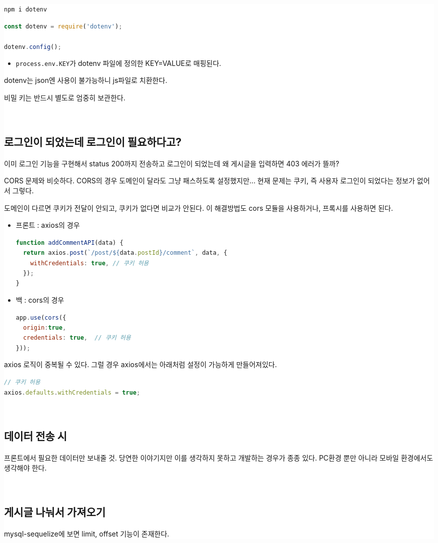 ```sh
npm i dotenv
```

```js
const dotenv = require('dotenv');

dotenv.config();
```
- `process.env.KEY`가 dotenv 파일에 정의한 KEY=VALUE로 매핑된다.

dotenv는 json엔 사용이 불가능하니 js파일로 치환한다.

비밀 키는 반드시 별도로 엄중히 보관한다.

<br />

## 로그인이 되었는데 로그인이 필요하다고?
이미 로그인 기능을 구현해서 status 200까지 전송하고 로그인이 되었는데 왜 게시글을 입력하면 403 에러가 뜰까?

CORS 문제와 비슷하다. CORS의 경우 도메인이 달라도 그냥 패스하도록 설정했지만... 현재 문제는 쿠키, 즉 사용자 로그인이 되었다는 정보가 없어서 그렇다.

도메인이 다르면 쿠키가 전달이 안되고, 쿠키가 없다면 비교가 안된다. 이 해결방법도 cors 모듈을 사용하거나, 프록시를 사용하면 된다.

- 프론트 : axios의 경우
  ```js
  function addCommentAPI(data) {
    return axios.post(`/post/${data.postId}/comment`, data, {
      withCredentials: true, // 쿠키 허용
    });
  }
  ```

- 백 : cors의 경우
  ```js
  app.use(cors({
    origin:true,
    credentials: true,  // 쿠키 허용
  }));
  ```

axios 로직이 중복될 수 있다. 그럴 경우 axios에서는 아래처럼 설정이 가능하게 만들어져있다.

```js
// 쿠키 허용
axios.defaults.withCredentials = true;
```

<br>

## 데이터 전송 시
프론트에서 필요한 데이터만 보내줄 것. 당연한 이야기지만 이를 생각하지 못하고 개발하는 경우가 종종 있다. PC환경 뿐만 아니라 모바일 환경에서도 생각해야 한다.

<br>

## 게시글 나눠서 가져오기
mysql-sequelize에 보면 limit, offset 기능이 존재한다.
